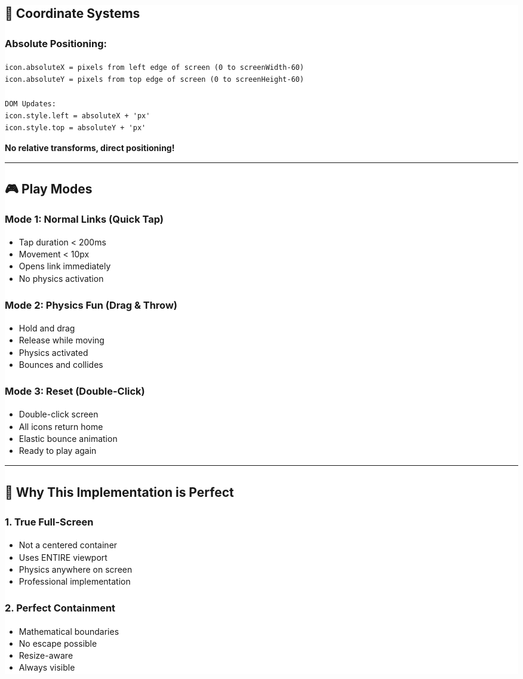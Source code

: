 ## 📐 **Coordinate Systems**

### Absolute Positioning:
```
icon.absoluteX = pixels from left edge of screen (0 to screenWidth-60)
icon.absoluteY = pixels from top edge of screen (0 to screenHeight-60)

DOM Updates:
icon.style.left = absoluteX + 'px'
icon.style.top = absoluteY + 'px'
```

**No relative transforms, direct positioning!**

---

## 🎮 **Play Modes**

### Mode 1: **Normal Links** (Quick Tap)
- Tap duration < 200ms
- Movement < 10px
- Opens link immediately
- No physics activation

### Mode 2: **Physics Fun** (Drag & Throw)
- Hold and drag
- Release while moving
- Physics activated
- Bounces and collides

### Mode 3: **Reset** (Double-Click)
- Double-click screen
- All icons return home
- Elastic bounce animation
- Ready to play again

---

## 🌟 **Why This Implementation is Perfect**

### 1. **True Full-Screen**
- Not a centered container
- Uses ENTIRE viewport
- Physics anywhere on screen
- Professional implementation

### 2. **Perfect Containment**
- Mathematical boundaries
- No escape possible
- Resize-aware
- Always visible

